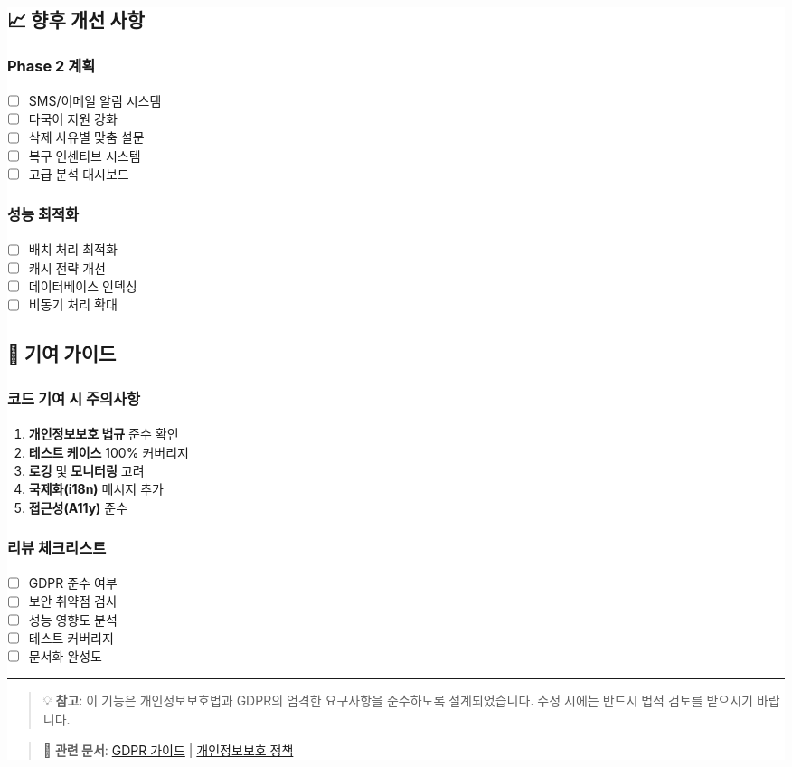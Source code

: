 ## 📈 향후 개선 사항

### Phase 2 계획
- [ ] SMS/이메일 알림 시스템
- [ ] 다국어 지원 강화
- [ ] 삭제 사유별 맞춤 설문
- [ ] 복구 인센티브 시스템
- [ ] 고급 분석 대시보드

### 성능 최적화
- [ ] 배치 처리 최적화
- [ ] 캐시 전략 개선
- [ ] 데이터베이스 인덱싱
- [ ] 비동기 처리 확대

## 🤝 기여 가이드

### 코드 기여 시 주의사항
1. **개인정보보호 법규** 준수 확인
2. **테스트 케이스** 100% 커버리지
3. **로깅** 및 **모니터링** 고려
4. **국제화(i18n)** 메시지 추가
5. **접근성(A11y)** 준수

### 리뷰 체크리스트
- [ ] GDPR 준수 여부
- [ ] 보안 취약점 검사
- [ ] 성능 영향도 분석
- [ ] 테스트 커버리지
- [ ] 문서화 완성도

---

> 💡 **참고**: 이 기능은 개인정보보호법과 GDPR의 엄격한 요구사항을 준수하도록 설계되었습니다. 수정 시에는 반드시 법적 검토를 받으시기 바랍니다.

> 🔗 **관련 문서**: [GDPR 가이드](../guides/GDPR_COMPLIANCE.md) | [개인정보보호 정책](../guides/PRIVACY_POLICY.md)
